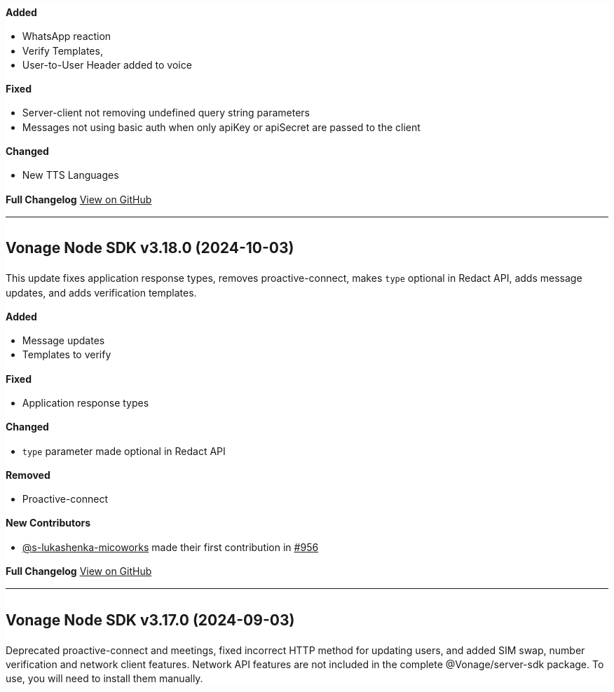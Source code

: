 **Added**

- WhatsApp reaction
- Verify Templates,
- User-to-User Header added to voice

**Fixed**

- Server-client not removing undefined query string parameters
- Messages not using basic auth when only apiKey or apiSecret are passed to the client

**Changed**

- New TTS Languages

**Full Changelog** [View on GitHub](https://github.com/Vonage/vonage-node-sdk/compare/@vonage/server-sdk@3.18.0...@vonage/server-sdk@3.19.0)

---

## Vonage Node SDK v3.18.0 (2024-10-03)

This update fixes application response types, removes proactive-connect, makes `type` optional in Redact API, adds message updates, and adds verification templates.

**Added**

- Message updates
- Templates to verify

**Fixed**

- Application response types

**Changed**

- `type` parameter made optional in Redact API

**Removed**

- Proactive-connect

**New Contributors**

- [@s-lukashenka-micoworks](https://github.com/s-lukashenka-micoworks) made their first contribution in [#956](https://github.com/Vonage/vonage-node-sdk/pull/956)

**Full Changelog** [View on GitHub](https://github.com/Vonage/vonage-node-sdk/compare/@vonage/server-sdk@3.17.0...@vonage/server-sdk@3.18.0)

---

## Vonage Node SDK v3.17.0 (2024-09-03)

Deprecated proactive-connect and meetings, fixed incorrect HTTP method for updating
users, and added SIM swap, number verification and network client features.
Network API features are not included in the complete @Vonage/server-sdk package.
To use, you will need to install them manually.
